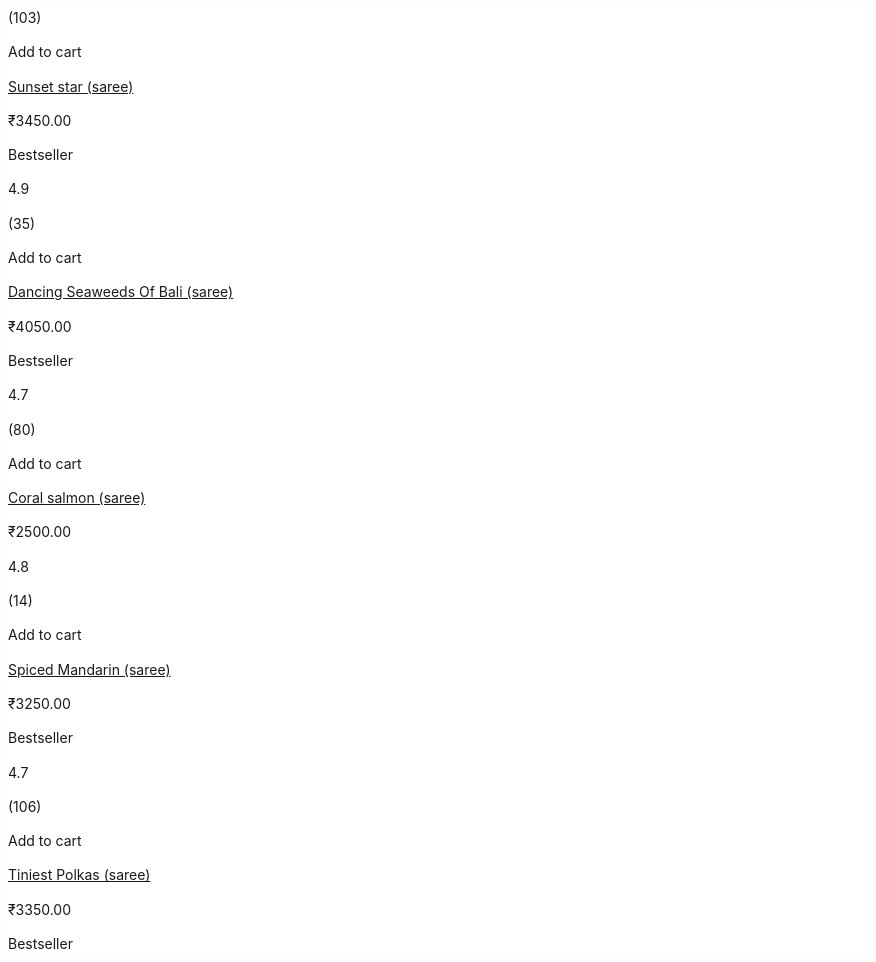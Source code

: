 (103)

Add to cart

[Sunset star (saree)](https://suta.in/products/sunset-star)

₹3450.00

Bestseller

[](https://suta.in/products/dancing-seaweeds-of-bali)

4.9

(35)

Add to cart

[Dancing Seaweeds Of Bali (saree)](https://suta.in/products/dancing-seaweeds-of-bali)

₹4050.00

Bestseller

[](https://suta.in/products/made-in-heaven-coral-salmon)

4.7

(80)

Add to cart

[Coral salmon (saree)](https://suta.in/products/made-in-heaven-coral-salmon)

₹2500.00

[](https://suta.in/products/spiced-mandarin)

4.8

(14)

Add to cart

[Spiced Mandarin (saree)](https://suta.in/products/spiced-mandarin)

₹3250.00

Bestseller

[](https://suta.in/products/tiniest-polkas)

4.7

(106)

Add to cart

[Tiniest Polkas (saree)](https://suta.in/products/tiniest-polkas)

₹3350.00

Bestseller

[](https://suta.in/products/rust-e-chumki)
